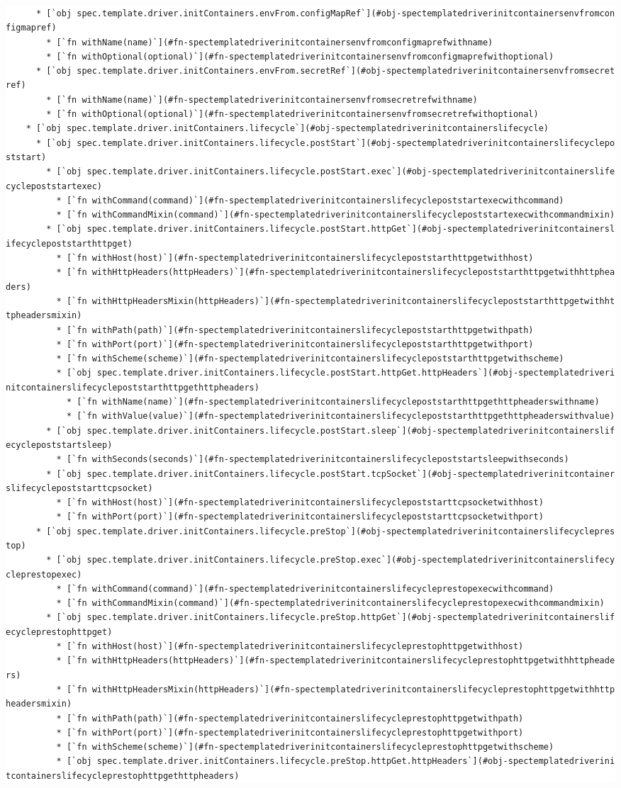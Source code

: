           * [`obj spec.template.driver.initContainers.envFrom.configMapRef`](#obj-spectemplatedriverinitcontainersenvfromconfigmapref)
            * [`fn withName(name)`](#fn-spectemplatedriverinitcontainersenvfromconfigmaprefwithname)
            * [`fn withOptional(optional)`](#fn-spectemplatedriverinitcontainersenvfromconfigmaprefwithoptional)
          * [`obj spec.template.driver.initContainers.envFrom.secretRef`](#obj-spectemplatedriverinitcontainersenvfromsecretref)
            * [`fn withName(name)`](#fn-spectemplatedriverinitcontainersenvfromsecretrefwithname)
            * [`fn withOptional(optional)`](#fn-spectemplatedriverinitcontainersenvfromsecretrefwithoptional)
        * [`obj spec.template.driver.initContainers.lifecycle`](#obj-spectemplatedriverinitcontainerslifecycle)
          * [`obj spec.template.driver.initContainers.lifecycle.postStart`](#obj-spectemplatedriverinitcontainerslifecyclepoststart)
            * [`obj spec.template.driver.initContainers.lifecycle.postStart.exec`](#obj-spectemplatedriverinitcontainerslifecyclepoststartexec)
              * [`fn withCommand(command)`](#fn-spectemplatedriverinitcontainerslifecyclepoststartexecwithcommand)
              * [`fn withCommandMixin(command)`](#fn-spectemplatedriverinitcontainerslifecyclepoststartexecwithcommandmixin)
            * [`obj spec.template.driver.initContainers.lifecycle.postStart.httpGet`](#obj-spectemplatedriverinitcontainerslifecyclepoststarthttpget)
              * [`fn withHost(host)`](#fn-spectemplatedriverinitcontainerslifecyclepoststarthttpgetwithhost)
              * [`fn withHttpHeaders(httpHeaders)`](#fn-spectemplatedriverinitcontainerslifecyclepoststarthttpgetwithhttpheaders)
              * [`fn withHttpHeadersMixin(httpHeaders)`](#fn-spectemplatedriverinitcontainerslifecyclepoststarthttpgetwithhttpheadersmixin)
              * [`fn withPath(path)`](#fn-spectemplatedriverinitcontainerslifecyclepoststarthttpgetwithpath)
              * [`fn withPort(port)`](#fn-spectemplatedriverinitcontainerslifecyclepoststarthttpgetwithport)
              * [`fn withScheme(scheme)`](#fn-spectemplatedriverinitcontainerslifecyclepoststarthttpgetwithscheme)
              * [`obj spec.template.driver.initContainers.lifecycle.postStart.httpGet.httpHeaders`](#obj-spectemplatedriverinitcontainerslifecyclepoststarthttpgethttpheaders)
                * [`fn withName(name)`](#fn-spectemplatedriverinitcontainerslifecyclepoststarthttpgethttpheaderswithname)
                * [`fn withValue(value)`](#fn-spectemplatedriverinitcontainerslifecyclepoststarthttpgethttpheaderswithvalue)
            * [`obj spec.template.driver.initContainers.lifecycle.postStart.sleep`](#obj-spectemplatedriverinitcontainerslifecyclepoststartsleep)
              * [`fn withSeconds(seconds)`](#fn-spectemplatedriverinitcontainerslifecyclepoststartsleepwithseconds)
            * [`obj spec.template.driver.initContainers.lifecycle.postStart.tcpSocket`](#obj-spectemplatedriverinitcontainerslifecyclepoststarttcpsocket)
              * [`fn withHost(host)`](#fn-spectemplatedriverinitcontainerslifecyclepoststarttcpsocketwithhost)
              * [`fn withPort(port)`](#fn-spectemplatedriverinitcontainerslifecyclepoststarttcpsocketwithport)
          * [`obj spec.template.driver.initContainers.lifecycle.preStop`](#obj-spectemplatedriverinitcontainerslifecycleprestop)
            * [`obj spec.template.driver.initContainers.lifecycle.preStop.exec`](#obj-spectemplatedriverinitcontainerslifecycleprestopexec)
              * [`fn withCommand(command)`](#fn-spectemplatedriverinitcontainerslifecycleprestopexecwithcommand)
              * [`fn withCommandMixin(command)`](#fn-spectemplatedriverinitcontainerslifecycleprestopexecwithcommandmixin)
            * [`obj spec.template.driver.initContainers.lifecycle.preStop.httpGet`](#obj-spectemplatedriverinitcontainerslifecycleprestophttpget)
              * [`fn withHost(host)`](#fn-spectemplatedriverinitcontainerslifecycleprestophttpgetwithhost)
              * [`fn withHttpHeaders(httpHeaders)`](#fn-spectemplatedriverinitcontainerslifecycleprestophttpgetwithhttpheaders)
              * [`fn withHttpHeadersMixin(httpHeaders)`](#fn-spectemplatedriverinitcontainerslifecycleprestophttpgetwithhttpheadersmixin)
              * [`fn withPath(path)`](#fn-spectemplatedriverinitcontainerslifecycleprestophttpgetwithpath)
              * [`fn withPort(port)`](#fn-spectemplatedriverinitcontainerslifecycleprestophttpgetwithport)
              * [`fn withScheme(scheme)`](#fn-spectemplatedriverinitcontainerslifecycleprestophttpgetwithscheme)
              * [`obj spec.template.driver.initContainers.lifecycle.preStop.httpGet.httpHeaders`](#obj-spectemplatedriverinitcontainerslifecycleprestophttpgethttpheaders)